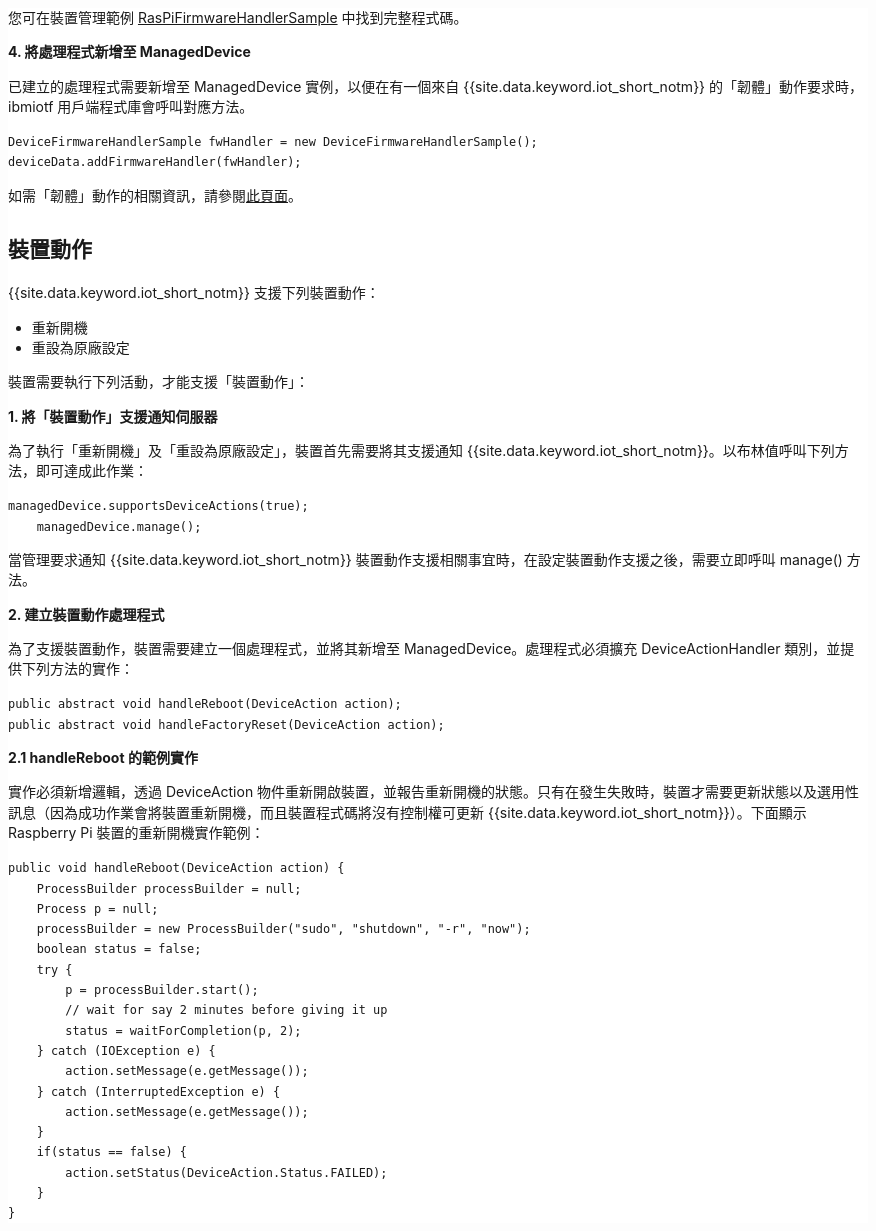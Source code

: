 您可在裝置管理範例 [RasPiFirmwareHandlerSample](https://github.com/ibm-messaging/iot-java/blob/master/samples/iotfdevicemanagement/src/com/ibm/iotf/sample/devicemgmt/device/RasPiFirmwareHandlerSample.java) 中找到完整程式碼。


**4. 將處理程式新增至 ManagedDevice**

已建立的處理程式需要新增至 ManagedDevice 實例，以便在有一個來自 {{site.data.keyword.iot_short_notm}} 的「韌體」動作要求時，ibmiotf 用戶端程式庫會呼叫對應方法。

```
DeviceFirmwareHandlerSample fwHandler = new DeviceFirmwareHandlerSample();
deviceData.addFirmwareHandler(fwHandler);
```

如需「韌體」動作的相關資訊，請參閱[此頁面](../device_mgmt/operations/firmware_actions.html)。

## 裝置動作

{{site.data.keyword.iot_short_notm}} 支援下列裝置動作：

* 重新開機
* 重設為原廠設定

裝置需要執行下列活動，才能支援「裝置動作」：

**1. 將「裝置動作」支援通知伺服器**

為了執行「重新開機」及「重設為原廠設定」，裝置首先需要將其支援通知 {{site.data.keyword.iot_short_notm}}。以布林值呼叫下列方法，即可達成此作業：

```
managedDevice.supportsDeviceActions(true);
    managedDevice.manage();
```

當管理要求通知 {{site.data.keyword.iot_short_notm}} 裝置動作支援相關事宜時，在設定裝置動作支援之後，需要立即呼叫 manage() 方法。

**2. 建立裝置動作處理程式**

為了支援裝置動作，裝置需要建立一個處理程式，並將其新增至 ManagedDevice。處理程式必須擴充 DeviceActionHandler 類別，並提供下列方法的實作：

```
public abstract void handleReboot(DeviceAction action);
public abstract void handleFactoryReset(DeviceAction action);
```

**2.1 handleReboot 的範例實作**

實作必須新增邏輯，透過 DeviceAction 物件重新開啟裝置，並報告重新開機的狀態。只有在發生失敗時，裝置才需要更新狀態以及選用性訊息（因為成功作業會將裝置重新開機，而且裝置程式碼將沒有控制權可更新 {{site.data.keyword.iot_short_notm}}）。下面顯示 Raspberry Pi 裝置的重新開機實作範例：

```
public void handleReboot(DeviceAction action) {
    ProcessBuilder processBuilder = null;
    Process p = null;
    processBuilder = new ProcessBuilder("sudo", "shutdown", "-r", "now");
    boolean status = false;
    try {
        p = processBuilder.start();
        // wait for say 2 minutes before giving it up
        status = waitForCompletion(p, 2);
    } catch (IOException e) {
        action.setMessage(e.getMessage());
    } catch (InterruptedException e) {
        action.setMessage(e.getMessage());
    }
    if(status == false) {
        action.setStatus(DeviceAction.Status.FAILED);
    }
}
```
